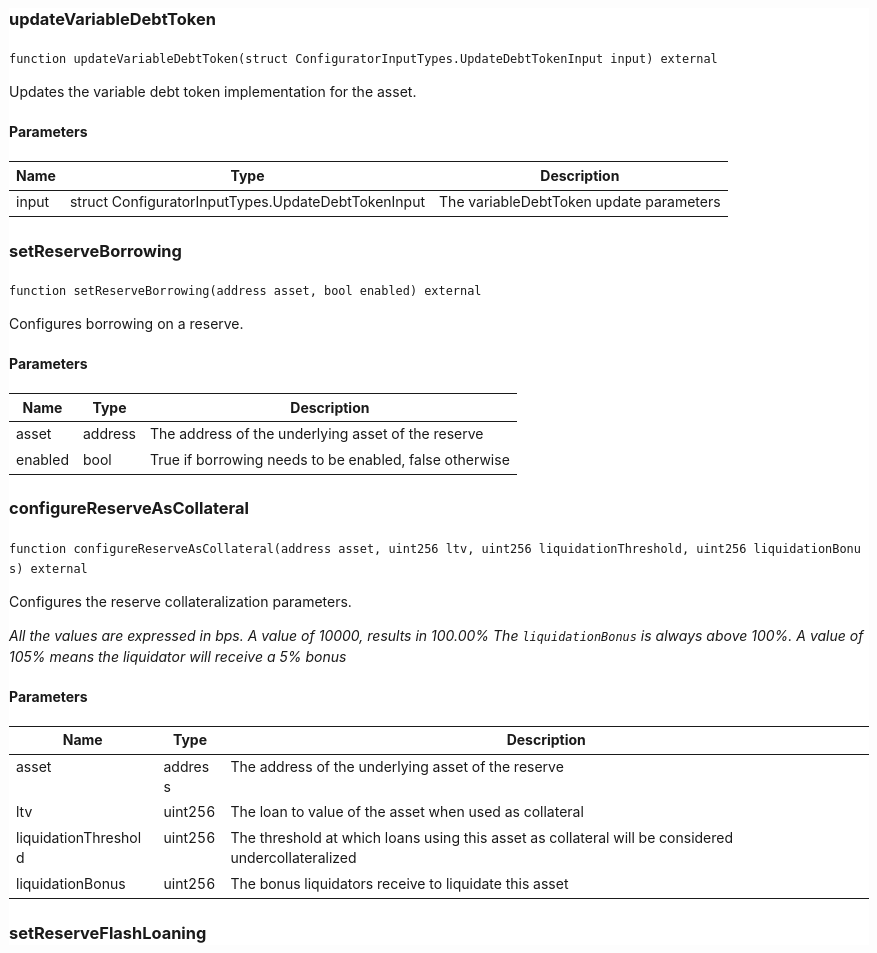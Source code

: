### updateVariableDebtToken

```solidity
function updateVariableDebtToken(struct ConfiguratorInputTypes.UpdateDebtTokenInput input) external
```

Updates the variable debt token implementation for the asset.

#### Parameters

| Name | Type | Description |
| ---- | ---- | ----------- |
| input | struct ConfiguratorInputTypes.UpdateDebtTokenInput | The variableDebtToken update parameters |

### setReserveBorrowing

```solidity
function setReserveBorrowing(address asset, bool enabled) external
```

Configures borrowing on a reserve.

#### Parameters

| Name | Type | Description |
| ---- | ---- | ----------- |
| asset | address | The address of the underlying asset of the reserve |
| enabled | bool | True if borrowing needs to be enabled, false otherwise |

### configureReserveAsCollateral

```solidity
function configureReserveAsCollateral(address asset, uint256 ltv, uint256 liquidationThreshold, uint256 liquidationBonus) external
```

Configures the reserve collateralization parameters.

_All the values are expressed in bps. A value of 10000, results in 100.00%
The `liquidationBonus` is always above 100%. A value of 105% means the liquidator will receive a 5% bonus_

#### Parameters

| Name | Type | Description |
| ---- | ---- | ----------- |
| asset | address | The address of the underlying asset of the reserve |
| ltv | uint256 | The loan to value of the asset when used as collateral |
| liquidationThreshold | uint256 | The threshold at which loans using this asset as collateral will be considered undercollateralized |
| liquidationBonus | uint256 | The bonus liquidators receive to liquidate this asset |

### setReserveFlashLoaning
